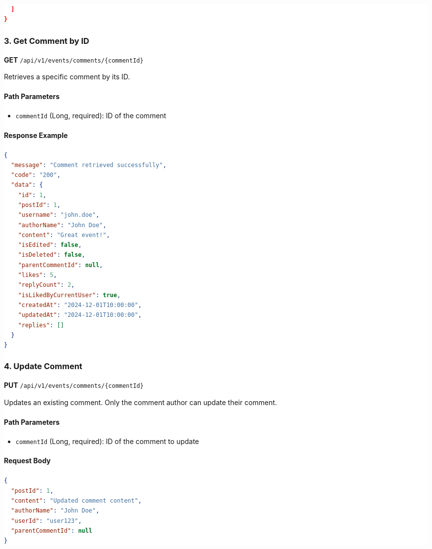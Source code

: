 ```json
  ]
}
```

### 3. Get Comment by ID
**GET** `/api/v1/events/comments/{commentId}`

Retrieves a specific comment by its ID.

#### Path Parameters
- `commentId` (Long, required): ID of the comment

#### Response Example
```json
{
  "message": "Comment retrieved successfully",
  "code": "200",
  "data": {
    "id": 1,
    "postId": 1,
    "username": "john.doe",
    "authorName": "John Doe",
    "content": "Great event!",
    "isEdited": false,
    "isDeleted": false,
    "parentCommentId": null,
    "likes": 5,
    "replyCount": 2,
    "isLikedByCurrentUser": true,
    "createdAt": "2024-12-01T10:00:00",
    "updatedAt": "2024-12-01T10:00:00",
    "replies": []
  }
}
```

### 4. Update Comment
**PUT** `/api/v1/events/comments/{commentId}`

Updates an existing comment. Only the comment author can update their comment.

#### Path Parameters
- `commentId` (Long, required): ID of the comment to update

#### Request Body
```json
{
  "postId": 1,
  "content": "Updated comment content",
  "authorName": "John Doe",
  "userId": "user123",
  "parentCommentId": null
}
```
